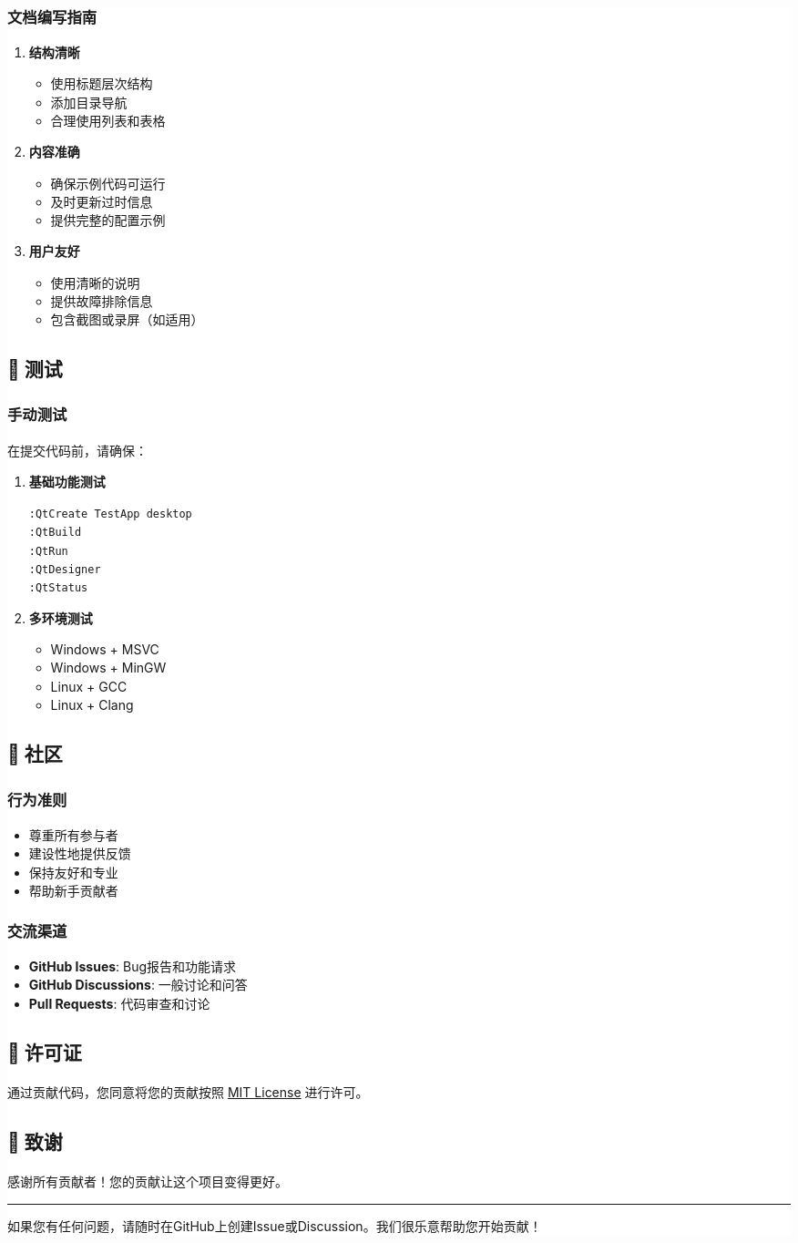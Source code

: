 ### 文档编写指南

1. **结构清晰**
   - 使用标题层次结构
   - 添加目录导航
   - 合理使用列表和表格

2. **内容准确**
   - 确保示例代码可运行
   - 及时更新过时信息
   - 提供完整的配置示例

3. **用户友好**
   - 使用清晰的说明
   - 提供故障排除信息
   - 包含截图或录屏（如适用）

## 🧪 测试

### 手动测试

在提交代码前，请确保：

1. **基础功能测试**
   ```vim
   :QtCreate TestApp desktop
   :QtBuild
   :QtRun
   :QtDesigner
   :QtStatus
   ```

2. **多环境测试**
   - Windows + MSVC
   - Windows + MinGW
   - Linux + GCC
   - Linux + Clang

## 🤝 社区

### 行为准则

- 尊重所有参与者
- 建设性地提供反馈
- 保持友好和专业
- 帮助新手贡献者

### 交流渠道

- **GitHub Issues**: Bug报告和功能请求
- **GitHub Discussions**: 一般讨论和问答
- **Pull Requests**: 代码审查和讨论

## 📄 许可证

通过贡献代码，您同意将您的贡献按照 [MIT License](LICENSE) 进行许可。

## 🙏 致谢

感谢所有贡献者！您的贡献让这个项目变得更好。

---

如果您有任何问题，请随时在GitHub上创建Issue或Discussion。我们很乐意帮助您开始贡献！